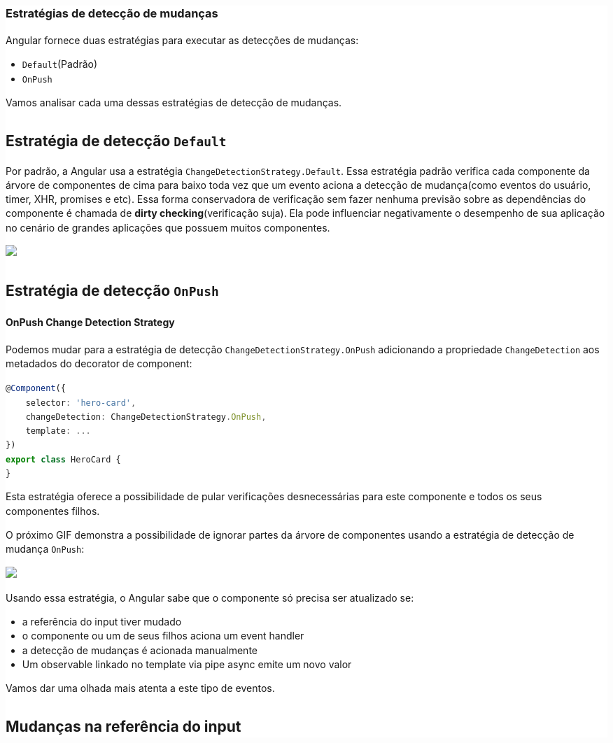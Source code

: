 ### Estratégias de detecção de mudanças

Angular fornece duas estratégias para executar as detecções de mudanças:

-   `Default`(Padrão)
-   `OnPush`

Vamos analisar cada uma dessas estratégias de detecção de mudanças.

## Estratégia de detecção `Default`

Por padrão, a Angular usa a estratégia `ChangeDetectionStrategy.Default`. Essa estratégia padrão verifica cada componente da árvore de componentes de cima para baixo toda vez que um evento aciona a detecção de mudança(como eventos do usuário, timer, XHR, promises e etc). Essa forma conservadora de verificação sem fazer nenhuma previsão sobre as dependências do componente é chamada de **dirty checking**(verificação suja). Ela pode influenciar negativamente o desempenho de sua aplicação no cenário de grandes aplicações que possuem muitos componentes.

![](https://admin.indepth.dev/content/images/2020/08/cd-default-1.gif)

## Estratégia de detecção `OnPush`

#### OnPush Change Detection Strategy
Podemos mudar para a estratégia de detecção `ChangeDetectionStrategy.OnPush` adicionando a propriedade `ChangeDetection` aos metadados do decorator de component:

```ts
@Component({
    selector: 'hero-card',
    changeDetection: ChangeDetectionStrategy.OnPush,
    template: ...
})
export class HeroCard {
}
```
Esta estratégia oferece a possibilidade de pular verificações desnecessárias para este componente e todos os seus componentes filhos.

O próximo GIF demonstra a possibilidade de ignorar partes da árvore de componentes usando a estratégia de detecção de mudança `OnPush`:

![](https://admin.indepth.dev/content/images/2020/08/cd-onpush.gif)

Usando essa estratégia, o Angular sabe que o componente só precisa ser atualizado se:

-   a referência do input tiver mudado
-   o componente ou um de seus filhos aciona um event handler
-   a detecção de mudanças é acionada manualmente
-   Um observable linkado no template via pipe async emite um novo valor

Vamos dar uma olhada mais atenta a este tipo de eventos.

## Mudanças na referência do input
